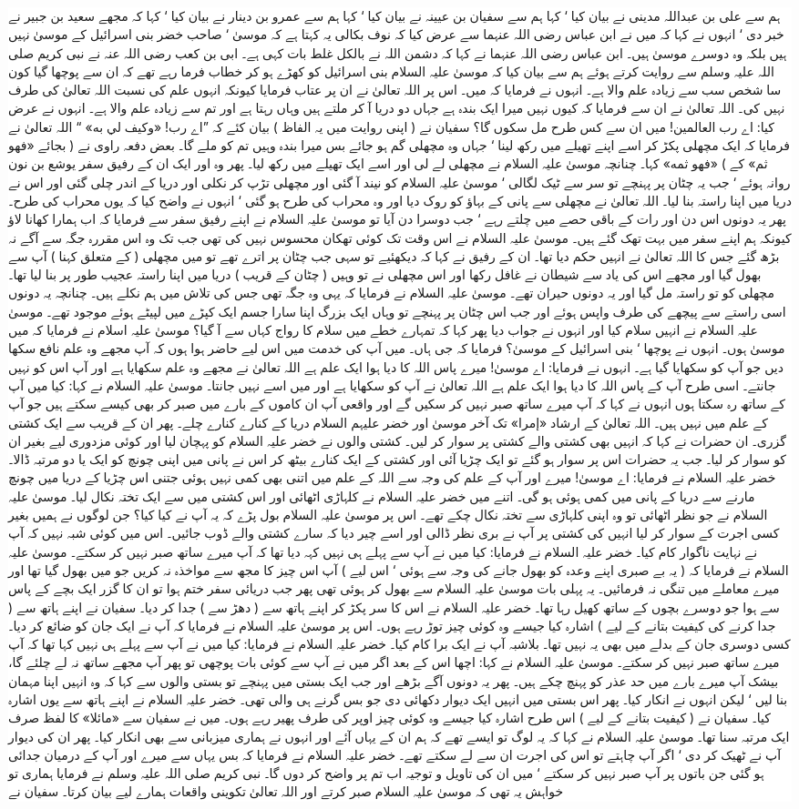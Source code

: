 ہم سے علی بن عبداللہ مدینی نے بیان کیا ‘ کہا ہم سے سفیان بن عیینہ نے بیان کیا ‘ کہا ہم سے عمرو بن دینار نے بیان کیا ‘ کہا کہ مجھے سعید بن جبیر نے خبر دی ‘ انہوں نے کہا کہ میں نے ابن عباس رضی اللہ عنہما سے عرض کیا کہ نوف بکالی یہ کہتا ہے کہ موسیٰ ‘ صاحب خضر بنی اسرائیل کے موسیٰ نہیں ہیں بلکہ وہ دوسرے موسیٰ ہیں۔ ابن عباس رضی اللہ عنہما نے کہا کہ دشمن اللہ نے بالکل غلط بات کہی ہے۔ ابی بن کعب رضی اللہ عنہ نے نبی کریم صلی اللہ علیہ وسلم سے روایت کرتے ہوئے ہم سے بیان کیا کہ موسیٰ علیہ السلام بنی اسرائیل کو کھڑے ہو کر خطاب فرما رہے تھے کہ ان سے پوچھا گیا کون سا شخص سب سے زیادہ علم والا ہے۔ انہوں نے فرمایا کہ میں۔ اس پر اللہ تعالیٰ نے ان پر عتاب فرمایا کیونکہ انہوں علم کی نسبت اللہ تعالیٰ کی طرف نہیں کی۔ اللہ تعالیٰ نے ان سے فرمایا کہ کیوں نہیں میرا ایک بندہ ہے جہاں دو دریا آ کر ملتے ہیں وہاں رہتا ہے اور تم سے زیادہ علم والا ہے۔ انہوں نے عرض کیا: اے رب العالمین! میں ان سے کس طرح مل سکوں گا؟ سفیان نے ( اپنی روایت میں یہ الفاظ ) بیان کئے کہ ”اے رب! «وكيف لي به» “ اللہ تعالیٰ نے فرمایا کہ ایک مچھلی پکڑ کر اسے اپنے تھیلے میں رکھ لینا ‘ جہاں وہ مچھلی گم ہو جائے بس میرا بندہ وہیں تم کو ملے گا۔ بعض دفعہ راوی نے ( بجائے «فهو ثم» کے ) «فهو ثمه» کہا۔ چنانچہ موسیٰ علیہ السلام نے مچھلی لے لی اور اسے ایک تھیلے میں رکھ لیا۔ پھر وہ اور ایک ان کے رفیق سفر یوشع بن نون روانہ ہوئے ‘ جب یہ چٹان پر پہنچے تو سر سے ٹیک لگالی ‘ موسیٰ علیہ السلام کو نیند آ گئی اور مچھلی تڑپ کر نکلی اور دریا کے اندر چلی گئی اور اس نے دریا میں اپنا راستہ بنا لیا۔ اللہ تعالیٰ نے مچھلی سے پانی کے بہاؤ کو روک دیا اور وہ محراب کی طرح ہو گئی ‘ انہوں نے واضح کیا کہ یوں محراب کی طرح۔ پھر یہ دونوں اس دن اور رات کے باقی حصے میں چلتے رہے ‘ جب دوسرا دن آیا تو موسیٰ علیہ السلام نے اپنے رفیق سفر سے فرمایا کہ اب ہمارا کھانا لاؤ کیونکہ ہم اپنے سفر میں بہت تھک گئے ہیں۔ موسیٰ علیہ السلام نے اس وقت تک کوئی تھکان محسوس نہیں کی تھی جب تک وہ اس مقررہ جگہ سے آگے نہ بڑھ گئے جس کا اللہ تعالیٰ نے انہیں حکم دیا تھا۔ ان کے رفیق نے کہا کہ دیکھئیے تو سہی جب چٹان پر اترے تھے تو میں مچھلی ( کے متعلق کہنا ) آپ سے بھول گیا اور مجھے اس کی یاد سے شیطان نے غافل رکھا اور اس مچھلی نے تو وہیں ( چٹان کے قریب ) دریا میں اپنا راستہ عجیب طور پر بنا لیا تھا۔ مچھلی کو تو راستہ مل گیا اور یہ دونوں حیران تھے۔ موسیٰ علیہ السلام نے فرمایا کہ یہی وہ جگہ تھی جس کی تلاش میں ہم نکلے ہیں۔ چنانچہ یہ دونوں اسی راستے سے پیچھے کی طرف واپس ہوئے اور جب اس چٹان پر پہنچے تو وہاں ایک بزرگ اپنا سارا جسم ایک کپڑے میں لپیٹے ہوئے موجود تھے۔ موسیٰ علیہ السلام نے انہیں سلام کیا اور انہوں نے جواب دیا پھر کہا کہ تمہارے خطے میں سلام کا رواج کہاں سے آ گیا؟ موسیٰ علیہ اسلام نے فرمایا کہ میں موسیٰ ہوں۔ انہوں نے پوچھا ‘ بنی اسرائیل کے موسیٰ؟ فرمایا کہ جی ہاں۔ میں آپ کی خدمت میں اس لیے حاضر ہوا ہوں کہ آپ مجھے وہ علم نافع سکھا دیں جو آپ کو سکھایا گیا ہے۔ انہوں نے فرمایا: اے موسیٰ! میرے پاس اللہ کا دیا ہوا ایک علم ہے اللہ تعالیٰ نے مجھے وہ علم سکھایا ہے اور آپ اس کو نہیں جانتے۔ اسی طرح آپ کے پاس اللہ کا دیا ہوا ایک علم ہے اللہ تعالیٰ نے آپ کو سکھایا ہے اور میں اسے نہیں جانتا۔ موسیٰ علیہ السلام نے کہا: کیا میں آپ کے ساتھ رہ سکتا ہوں انہوں نے کہا کہ آپ میرے ساتھ صبر نہیں کر سکیں گے اور واقعی آپ ان کاموں کے بارے میں صبر کر بھی کیسے سکتے ہیں جو آپ کے علم میں نہیں ہیں۔ اللہ تعالیٰ کے ارشاد «إمرا‏» تک آخر موسیٰ اور خضر علیہم السلام دریا کے کنارے کنارے چلے۔ پھر ان کے قریب سے ایک کشتی گزری۔ ان حضرات نے کہا کہ انہیں بھی کشتی والے کشتی پر سوار کر لیں۔ کشتی والوں نے خضر علیہ السلام کو پہچان لیا اور کوئی مزدوری لیے بغیر ان کو سوار کر لیا۔ جب یہ حضرات اس پر سوار ہو گئے تو ایک چڑیا آئی اور کشتی کے ایک کنارے بیٹھ کر اس نے پانی میں اپنی چونچ کو ایک یا دو مرتبہ ڈالا۔ خضر علیہ السلام نے فرمایا: اے موسیٰ! میرے اور آپ کے علم کی وجہ سے اللہ کے علم میں اتنی بھی کمی نہیں ہوئی جتنی اس چڑیا کے دریا میں چونچ مارنے سے دریا کے پانی میں کمی ہوئی ہو گی۔ اتنے میں خضر علیہ السلام نے کلہاڑی اٹھائی اور اس کشتی میں سے ایک تختہ نکال لیا۔ موسیٰ علیہ السلام نے جو نظر اٹھائی تو وہ اپنی کلہاڑی سے تختہ نکال چکے تھے۔ اس پر موسیٰ علیہ السلام بول پڑے کہ یہ آپ نے کیا کیا؟ جن لوگوں نے ہمیں بغیر کسی اجرت کے سوار کر لیا انہیں کی کشتی پر آپ نے بری نظر ڈالی اور اسے چیر دیا کہ سارے کشتی والے ڈوب جائیں۔ اس میں کوئی شبہ نہیں کہ آپ نے نہایت ناگوار کام کیا۔ خضر علیہ السلام نے فرمایا: کیا میں نے آپ سے پہلے ہی نہیں کہہ دیا تھا کہ آپ میرے ساتھ صبر نہیں کر سکتے۔ موسیٰ علیہ السلام نے فرمایا کہ ( یہ بے صبری اپنے وعدہ کو بھول جانے کی وجہ سے ہوئی ‘ اس لیے ) آپ اس چیز کا مجھ سے مواخذہ نہ کریں جو میں بھول گیا تھا اور میرے معاملے میں تنگی نہ فرمائیں۔ یہ پہلی بات موسیٰ علیہ السلام سے بھول کر ہوئی تھی پھر جب دریائی سفر ختم ہوا تو ان کا گزر ایک بچے کے پاس سے ہوا جو دوسرے بچوں کے ساتھ کھیل رہا تھا۔ خضر علیہ السلام نے اس کا سر پکڑ کر اپنے ہاتھ سے ( دھڑ سے ) جدا کر دیا۔ سفیان نے اپنے ہاتھ سے ( جدا کرنے کی کیفیت بتانے کے لیے ) اشارہ کیا جیسے وہ کوئی چیز توڑ رہے ہوں۔ اس پر موسیٰ علیہ السلام نے فرمایا کہ آپ نے ایک جان کو ضائع کر دیا۔ کسی دوسری جان کے بدلے میں بھی یہ نہیں تھا۔ بلاشبہ آپ نے ایک برا کام کیا۔ خضر علیہ السلام نے فرمایا: کیا میں نے آپ سے پہلے ہی نہیں کہا تھا کہ آپ میرے ساتھ صبر نہیں کر سکتے۔ موسیٰ علیہ السلام نے کہا: اچھا اس کے بعد اگر میں نے آپ سے کوئی بات پوچھی تو پھر آپ مجھے ساتھ نہ لے چلئے گا، بیشک آپ میرے بارے میں حد عذر کو پہنچ چکے ہیں۔ پھر یہ دونوں آگے بڑھے اور جب ایک بستی میں پہنچے تو بستی والوں سے کہا کہ وہ انہیں اپنا مہمان بنا لیں ‘ لیکن انہوں نے انکار کیا۔ پھر اس بستی میں انہیں ایک دیوار دکھائی دی جو بس گرنے ہی والی تھی۔ خضر علیہ السلام نے اپنے ہاتھ سے یوں اشارہ کیا۔ سفیان نے ( کیفیت بتانے کے لیے ) اس طرح اشارہ کیا جیسے وہ کوئی چیز اوپر کی طرف پھیر رہے ہوں۔ میں نے سفیان سے «مائلا» کا لفظ صرف ایک مرتبہ سنا تھا۔ موسیٰ علیہ السلام نے کہا کہ یہ لوگ تو ایسے تھے کہ ہم ان کے یہاں آئے اور انہوں نے ہماری میزبانی سے بھی انکار کیا۔ پھر ان کی دیوار آپ نے ٹھیک کر دی ‘ اگر آپ چاہتے تو اس کی اجرت ان سے لے سکتے تھے۔ خضر علیہ السلام نے فرمایا کہ بس یہاں سے میرے اور آپ کے درمیان جدائی ہو گئی جن باتوں پر آپ صبر نہیں کر سکتے ‘ میں ان کی تاویل و توجیہ اب تم پر واضح کر دوں گا۔ نبی کریم صلی اللہ علیہ وسلم نے فرمایا ہماری تو خواہش یہ تھی کہ موسیٰ علیہ السلام صبر کرتے اور اللہ تعالیٰ تکوینی واقعات ہمارے لیے بیان کرتا۔ سفیان نے
